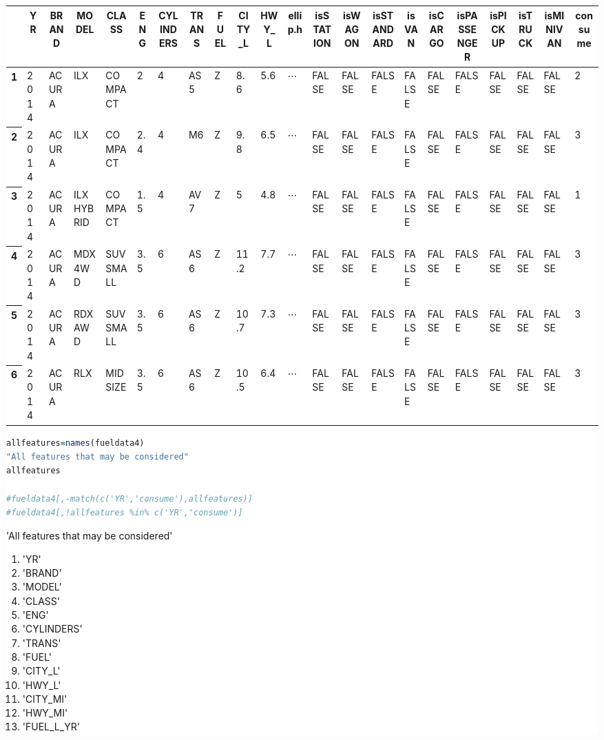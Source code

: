 


<table>
<thead><tr><th></th><th scope=col>YR</th><th scope=col>BRAND</th><th scope=col>MODEL</th><th scope=col>CLASS</th><th scope=col>ENG</th><th scope=col>CYLINDERS</th><th scope=col>TRANS</th><th scope=col>FUEL</th><th scope=col>CITY_L</th><th scope=col>HWY_L</th><th scope=col>ellip.h</th><th scope=col>isSTATION</th><th scope=col>isWAGON</th><th scope=col>isSTANDARD</th><th scope=col>isVAN</th><th scope=col>isCARGO</th><th scope=col>isPASSENGER</th><th scope=col>isPICKUP</th><th scope=col>isTRUCK</th><th scope=col>isMINIVAN</th><th scope=col>consume</th></tr></thead>
<tbody>
	<tr><th scope=row>1</th><td>2014</td><td>ACURA</td><td>ILX</td><td>COMPACT</td><td>2</td><td>4</td><td>AS5</td><td>Z</td><td>8.6</td><td>5.6</td><td>⋯</td><td>FALSE</td><td>FALSE</td><td>FALSE</td><td>FALSE</td><td>FALSE</td><td>FALSE</td><td>FALSE</td><td>FALSE</td><td>FALSE</td><td>2</td></tr>
	<tr><th scope=row>2</th><td>2014</td><td>ACURA</td><td>ILX</td><td>COMPACT</td><td>2.4</td><td>4</td><td>M6</td><td>Z</td><td>9.8</td><td>6.5</td><td>⋯</td><td>FALSE</td><td>FALSE</td><td>FALSE</td><td>FALSE</td><td>FALSE</td><td>FALSE</td><td>FALSE</td><td>FALSE</td><td>FALSE</td><td>3</td></tr>
	<tr><th scope=row>3</th><td>2014</td><td>ACURA</td><td>ILX HYBRID</td><td>COMPACT</td><td>1.5</td><td>4</td><td>AV7</td><td>Z</td><td>5</td><td>4.8</td><td>⋯</td><td>FALSE</td><td>FALSE</td><td>FALSE</td><td>FALSE</td><td>FALSE</td><td>FALSE</td><td>FALSE</td><td>FALSE</td><td>FALSE</td><td>1</td></tr>
	<tr><th scope=row>4</th><td>2014</td><td>ACURA</td><td>MDX 4WD</td><td>SUVSMALL</td><td>3.5</td><td>6</td><td>AS6</td><td>Z</td><td>11.2</td><td>7.7</td><td>⋯</td><td>FALSE</td><td>FALSE</td><td>FALSE</td><td>FALSE</td><td>FALSE</td><td>FALSE</td><td>FALSE</td><td>FALSE</td><td>FALSE</td><td>3</td></tr>
	<tr><th scope=row>5</th><td>2014</td><td>ACURA</td><td>RDX AWD</td><td>SUVSMALL</td><td>3.5</td><td>6</td><td>AS6</td><td>Z</td><td>10.7</td><td>7.3</td><td>⋯</td><td>FALSE</td><td>FALSE</td><td>FALSE</td><td>FALSE</td><td>FALSE</td><td>FALSE</td><td>FALSE</td><td>FALSE</td><td>FALSE</td><td>3</td></tr>
	<tr><th scope=row>6</th><td>2014</td><td>ACURA</td><td>RLX</td><td>MIDSIZE</td><td>3.5</td><td>6</td><td>AS6</td><td>Z</td><td>10.5</td><td>6.4</td><td>⋯</td><td>FALSE</td><td>FALSE</td><td>FALSE</td><td>FALSE</td><td>FALSE</td><td>FALSE</td><td>FALSE</td><td>FALSE</td><td>FALSE</td><td>3</td></tr>
</tbody>
</table>





```R
allfeatures=names(fueldata4)
"All features that may be considered"
allfeatures

#fueldata4[,-match(c('YR','consume'),allfeatures)]
#fueldata4[,!allfeatures %in% c('YR','consume')]
```




'All features that may be considered'






<ol class=list-inline>
	<li>'YR'</li>
	<li>'BRAND'</li>
	<li>'MODEL'</li>
	<li>'CLASS'</li>
	<li>'ENG'</li>
	<li>'CYLINDERS'</li>
	<li>'TRANS'</li>
	<li>'FUEL'</li>
	<li>'CITY_L'</li>
	<li>'HWY_L'</li>
	<li>'CITY_MI'</li>
	<li>'HWY_MI'</li>
	<li>'FUEL_L_YR'</li>